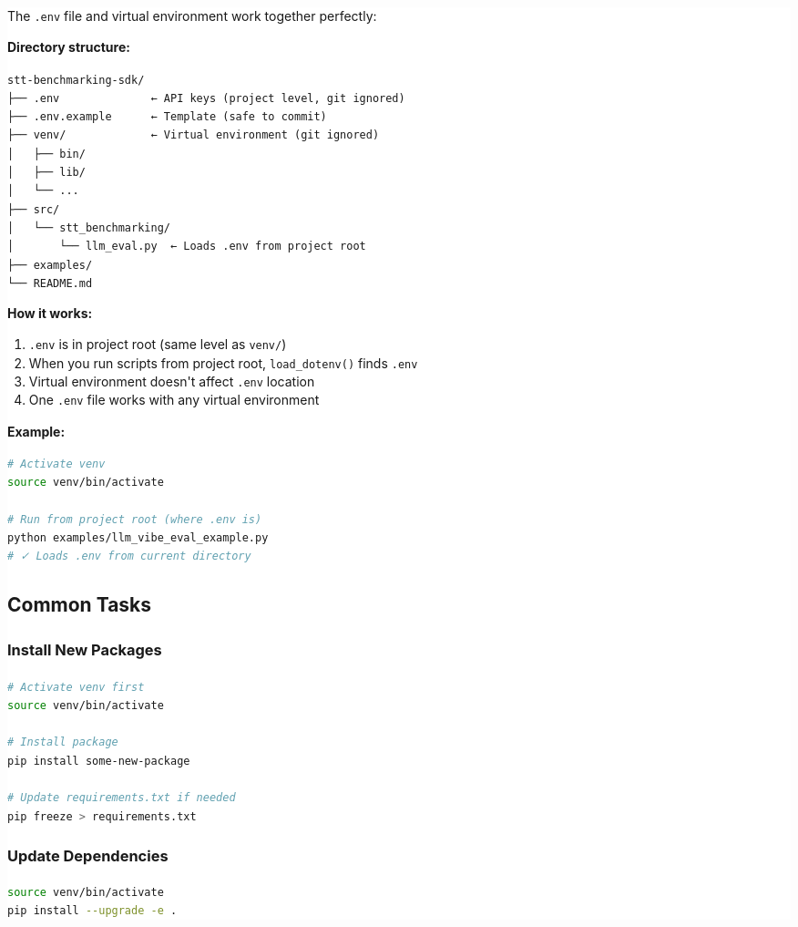 The `.env` file and virtual environment work together perfectly:

**Directory structure:**
```
stt-benchmarking-sdk/
├── .env              ← API keys (project level, git ignored)
├── .env.example      ← Template (safe to commit)
├── venv/             ← Virtual environment (git ignored)
│   ├── bin/
│   ├── lib/
│   └── ...
├── src/
│   └── stt_benchmarking/
│       └── llm_eval.py  ← Loads .env from project root
├── examples/
└── README.md
```

**How it works:**
1. `.env` is in project root (same level as `venv/`)
2. When you run scripts from project root, `load_dotenv()` finds `.env`
3. Virtual environment doesn't affect `.env` location
4. One `.env` file works with any virtual environment

**Example:**
```bash
# Activate venv
source venv/bin/activate

# Run from project root (where .env is)
python examples/llm_vibe_eval_example.py
# ✓ Loads .env from current directory
```

## Common Tasks

### Install New Packages

```bash
# Activate venv first
source venv/bin/activate

# Install package
pip install some-new-package

# Update requirements.txt if needed
pip freeze > requirements.txt
```

### Update Dependencies

```bash
source venv/bin/activate
pip install --upgrade -e .
```
